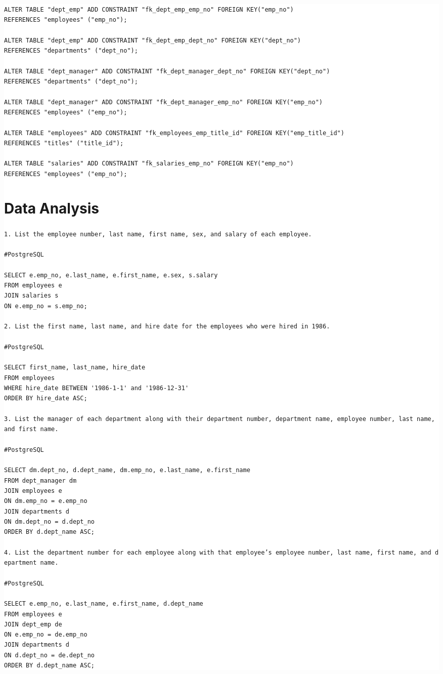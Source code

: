 	ALTER TABLE "dept_emp" ADD CONSTRAINT "fk_dept_emp_emp_no" FOREIGN KEY("emp_no")
	REFERENCES "employees" ("emp_no");

	ALTER TABLE "dept_emp" ADD CONSTRAINT "fk_dept_emp_dept_no" FOREIGN KEY("dept_no")
	REFERENCES "departments" ("dept_no");

	ALTER TABLE "dept_manager" ADD CONSTRAINT "fk_dept_manager_dept_no" FOREIGN KEY("dept_no")
	REFERENCES "departments" ("dept_no");

	ALTER TABLE "dept_manager" ADD CONSTRAINT "fk_dept_manager_emp_no" FOREIGN KEY("emp_no")
	REFERENCES "employees" ("emp_no");

	ALTER TABLE "employees" ADD CONSTRAINT "fk_employees_emp_title_id" FOREIGN KEY("emp_title_id")
	REFERENCES "titles" ("title_id");

	ALTER TABLE "salaries" ADD CONSTRAINT "fk_salaries_emp_no" FOREIGN KEY("emp_no")
	REFERENCES "employees" ("emp_no");


# Data Analysis
	1. List the employee number, last name, first name, sex, and salary of each employee.

	#PostgreSQL

	SELECT e.emp_no, e.last_name, e.first_name, e.sex, s.salary
	FROM employees e
	JOIN salaries s
	ON e.emp_no = s.emp_no;

	2. List the first name, last name, and hire date for the employees who were hired in 1986.

	#PostgreSQL

	SELECT first_name, last_name, hire_date 
	FROM employees
	WHERE hire_date BETWEEN '1986-1-1' and '1986-12-31'
	ORDER BY hire_date ASC;

	3. List the manager of each department along with their department number, department name, employee number, last name, and first name.

	#PostgreSQL

	SELECT dm.dept_no, d.dept_name, dm.emp_no, e.last_name, e.first_name 
	FROM dept_manager dm
	JOIN employees e
	ON dm.emp_no = e.emp_no
	JOIN departments d
	ON dm.dept_no = d.dept_no
	ORDER BY d.dept_name ASC;

	4. List the department number for each employee along with that employee’s employee number, last name, first name, and department name.

	#PostgreSQL

	SELECT e.emp_no, e.last_name, e.first_name, d.dept_name
	FROM employees e
	JOIN dept_emp de 
	ON e.emp_no = de.emp_no
	JOIN departments d
	ON d.dept_no = de.dept_no
	ORDER BY d.dept_name ASC;
